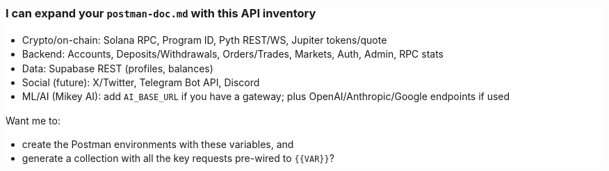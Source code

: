 ### I can expand your `postman-doc.md` with this API inventory
- Crypto/on-chain: Solana RPC, Program ID, Pyth REST/WS, Jupiter tokens/quote
- Backend: Accounts, Deposits/Withdrawals, Orders/Trades, Markets, Auth, Admin, RPC stats
- Data: Supabase REST (profiles, balances)
- Social (future): X/Twitter, Telegram Bot API, Discord
- ML/AI (Mikey AI): add `AI_BASE_URL` if you have a gateway; plus OpenAI/Anthropic/Google endpoints if used

Want me to:
- create the Postman environments with these variables, and
- generate a collection with all the key requests pre-wired to `{{VAR}}`?